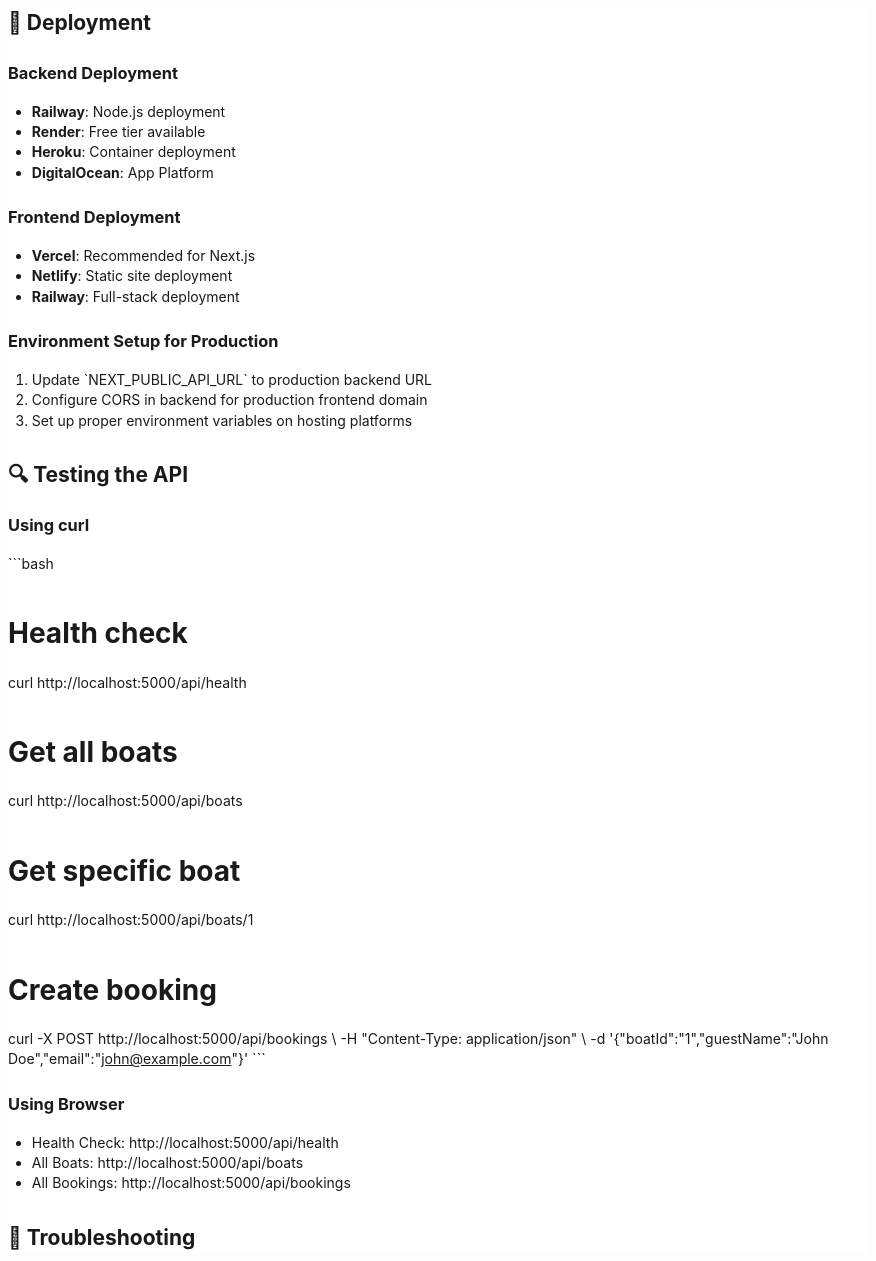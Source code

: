 ## 🚀 Deployment

### Backend Deployment
- **Railway**: Node.js deployment
- **Render**: Free tier available
- **Heroku**: Container deployment
- **DigitalOcean**: App Platform

### Frontend Deployment
- **Vercel**: Recommended for Next.js
- **Netlify**: Static site deployment
- **Railway**: Full-stack deployment

### Environment Setup for Production
1. Update \`NEXT_PUBLIC_API_URL\` to production backend URL
2. Configure CORS in backend for production frontend domain
3. Set up proper environment variables on hosting platforms

## 🔍 Testing the API

### Using curl
\`\`\`bash
# Health check
curl http://localhost:5000/api/health

# Get all boats
curl http://localhost:5000/api/boats

# Get specific boat
curl http://localhost:5000/api/boats/1

# Create booking
curl -X POST http://localhost:5000/api/bookings \\
  -H "Content-Type: application/json" \\
  -d '{"boatId":"1","guestName":"John Doe","email":"john@example.com"}'
\`\`\`

### Using Browser
- Health Check: http://localhost:5000/api/health
- All Boats: http://localhost:5000/api/boats
- All Bookings: http://localhost:5000/api/bookings

## 🐛 Troubleshooting
